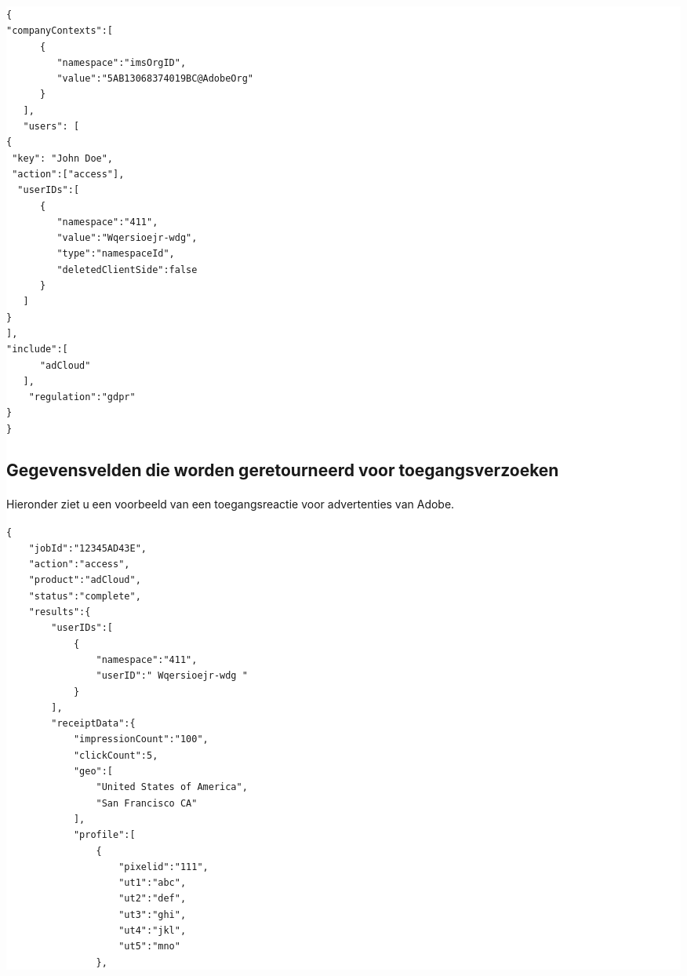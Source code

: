 ```
{
"companyContexts":[
      {
         "namespace":"imsOrgID",
         "value":"5AB13068374019BC@AdobeOrg"
      }
   ],
   "users": [
{
 "key": "John Doe",
 "action":["access"],
  "userIDs":[
      {
         "namespace":"411",
         "value":"Wqersioejr-wdg",
         "type":"namespaceId",
         "deletedClientSide":false
      }
   ]
}
],
"include":[
      "adCloud"
   ],
    "regulation":"gdpr"
}
}
```

## Gegevensvelden die worden geretourneerd voor toegangsverzoeken

Hieronder ziet u een voorbeeld van een toegangsreactie voor advertenties van Adobe.

```
{
    "jobId":"12345AD43E",
    "action":"access",
    "product":"adCloud",
    "status":"complete",
    "results":{
        "userIDs":[
            {
                "namespace":"411",
                "userID":" Wqersioejr-wdg "
            }
        ],
        "receiptData":{
            "impressionCount":"100",
            "clickCount":5,
            "geo":[
                "United States of America",
                "San Francisco CA"
            ],
            "profile":[
                {
                    "pixelid":"111",
                    "ut1":"abc",
                    "ut2":"def",
                    "ut3":"ghi",
                    "ut4":"jkl",
                    "ut5":"mno"
                },
```